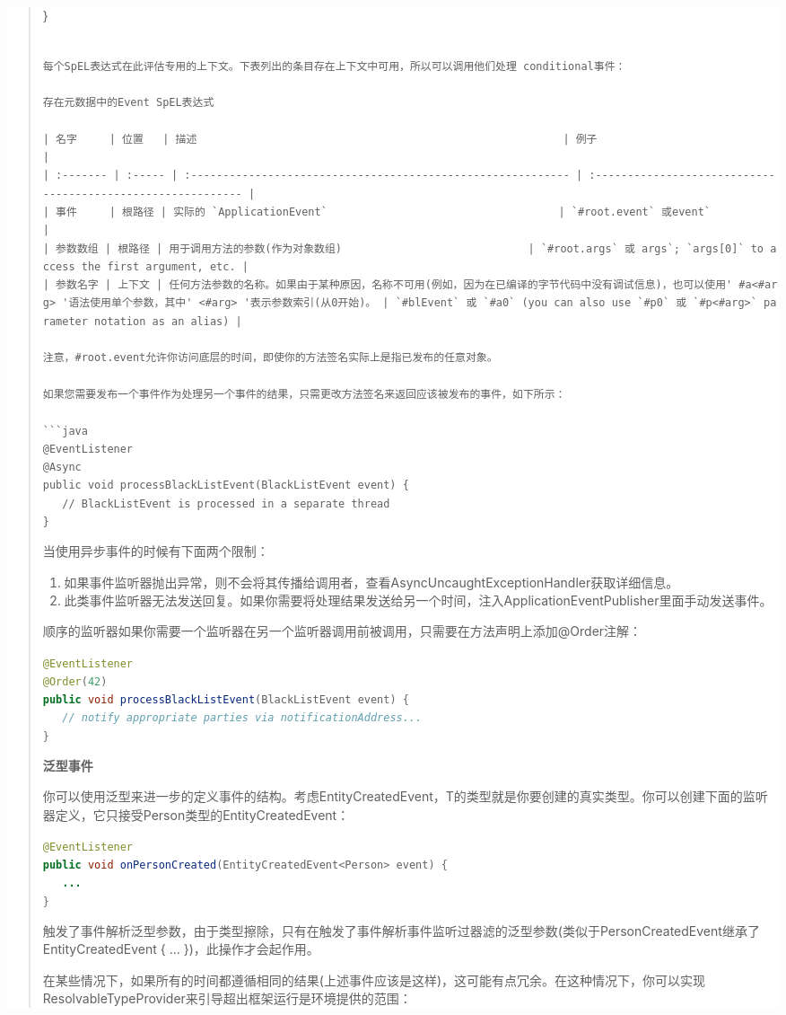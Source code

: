 >}
>```
>
>每个SpEL表达式在此评估专用的上下文。下表列出的条目存在上下文中可用，所以可以调用他们处理 conditional事件：
>
>存在元数据中的Event SpEL表达式
>
>| 名字     | 位置   | 描述                                                         | 例子                                                         |
>| :------- | :----- | :----------------------------------------------------------- | :----------------------------------------------------------- |
>| 事件     | 根路径 | 实际的 `ApplicationEvent`                                    | `#root.event` 或event`                                       |
>| 参数数组 | 根路径 | 用于调用方法的参数(作为对象数组)                             | `#root.args` 或 args`; `args[0]` to access the first argument, etc. |
>| 参数名字 | 上下文 | 任何方法参数的名称。如果由于某种原因，名称不可用(例如，因为在已编译的字节代码中没有调试信息)，也可以使用' #a<#arg> '语法使用单个参数，其中' <#arg> '表示参数索引(从0开始)。 | `#blEvent` 或 `#a0` (you can also use `#p0` 或 `#p<#arg>` parameter notation as an alias) |
>
>注意，#root.event允许你访问底层的时间，即使你的方法签名实际上是指已发布的任意对象。
>
>如果您需要发布一个事件作为处理另一个事件的结果，只需更改方法签名来返回应该被发布的事件，如下所示：
>
>```java
>@EventListener
>@Async
>public void processBlackListEvent(BlackListEvent event) {
>    // BlackListEvent is processed in a separate thread
>}
>```
>
>当使用异步事件的时候有下面两个限制： 
>
>1. 如果事件监听器抛出异常，则不会将其传播给调用者，查看AsyncUncaughtExceptionHandler获取详细信息。 
>2. 此类事件监听器无法发送回复。如果你需要将处理结果发送给另一个时间，注入ApplicationEventPublisher里面手动发送事件。 
>
>顺序的监听器如果你需要一个监听器在另一个监听器调用前被调用，只需要在方法声明上添加@Order注解：
>
>```java
>@EventListener 
>@Order(42) 
>public void processBlackListEvent(BlackListEvent event) { 
>    // notify appropriate parties via notificationAddress... 
>}
>```
>
>**泛型事件**
>
>你可以使用泛型来进一步的定义事件的结构。考虑EntityCreatedEvent，T的类型就是你要创建的真实类型。你可以创建下面的监听器定义，它只接受Person类型的EntityCreatedEvent：
>
>```java
>@EventListener 
>public void onPersonCreated(EntityCreatedEvent<Person> event) { 
>    ... 
>}
>```
>
>触发了事件解析泛型参数，由于类型擦除，只有在触发了事件解析事件监听过器滤的泛型参数(类似于PersonCreatedEvent继承了EntityCreatedEvent { … })，此操作才会起作用。
>
>在某些情况下，如果所有的时间都遵循相同的结果(上述事件应该是这样)，这可能有点冗余。在这种情况下，你可以实现ResolvableTypeProvider来引导超出框架运行是环境提供的范围：
>
>```java